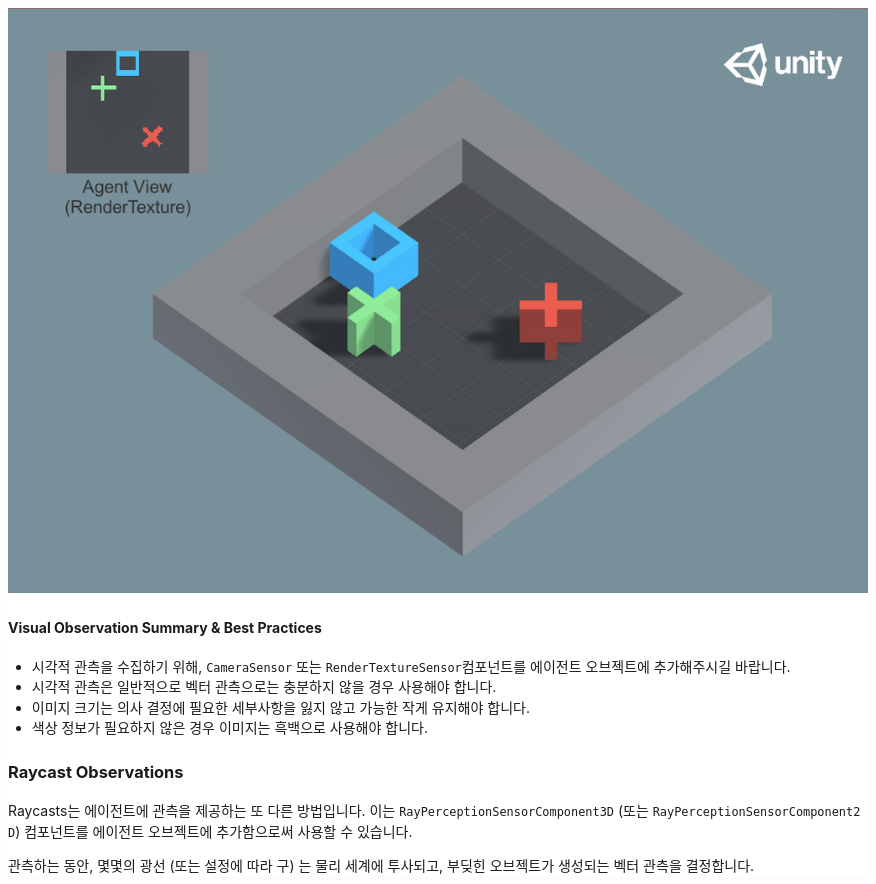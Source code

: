 ![Agent RenderTexture Debug](images/gridworld.png)

#### Visual Observation Summary & Best Practices

- 시각적 관측을 수집하기 위해, `CameraSensor` 또는 `RenderTextureSensor`컴포넌트를 에이전트 오브젝트에 추가해주시길 바랍니다.
- 시각적 관측은 일반적으로 벡터 관측으로는 충분하지 않을 경우 사용해야 합니다.
- 이미지 크기는 의사 결정에 필요한 세부사항을 잃지 않고 가능한 작게 유지해야 합니다.
- 색상 정보가 필요하지 않은 경우 이미지는 흑백으로 사용해야 합니다.

### Raycast Observations

Raycasts는 에이전트에 관측을 제공하는 또 다른 방법입니다. 이는 `RayPerceptionSensorComponent3D` (또는
`RayPerceptionSensorComponent2D`) 컴포넌트를 에이전트 오브젝트에 추가함으로써 사용할 수 있습니다.

관측하는 동안, 몇몇의 광선 (또는 설정에 따라 구) 는 물리 세계에 투사되고, 부딪힌 오브젝트가 생성되는 벡터 관측을 결정합니다.
